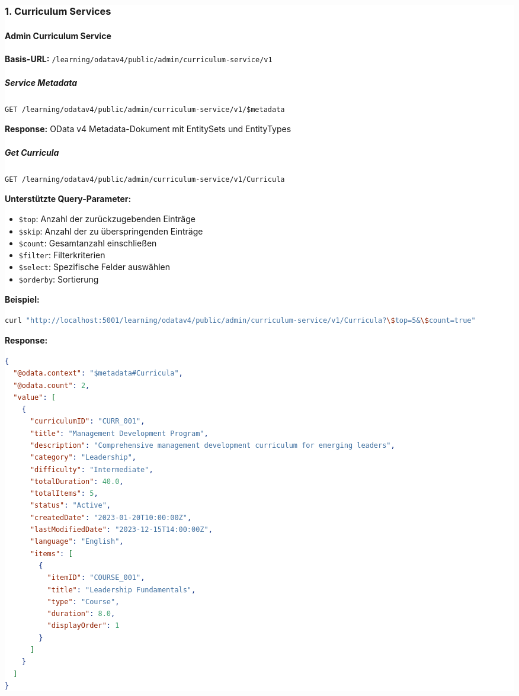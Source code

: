### 1. Curriculum Services

#### Admin Curriculum Service

**Basis-URL:** `/learning/odatav4/public/admin/curriculum-service/v1`

##### Service Metadata
```
GET /learning/odatav4/public/admin/curriculum-service/v1/$metadata
```

**Response:** OData v4 Metadata-Dokument mit EntitySets und EntityTypes

##### Get Curricula
```
GET /learning/odatav4/public/admin/curriculum-service/v1/Curricula
```

**Unterstützte Query-Parameter:**
- `$top`: Anzahl der zurückzugebenden Einträge
- `$skip`: Anzahl der zu überspringenden Einträge
- `$count`: Gesamtanzahl einschließen
- `$filter`: Filterkriterien
- `$select`: Spezifische Felder auswählen
- `$orderby`: Sortierung

**Beispiel:**
```bash
curl "http://localhost:5001/learning/odatav4/public/admin/curriculum-service/v1/Curricula?\$top=5&\$count=true"
```

**Response:**
```json
{
  "@odata.context": "$metadata#Curricula",
  "@odata.count": 2,
  "value": [
    {
      "curriculumID": "CURR_001",
      "title": "Management Development Program",
      "description": "Comprehensive management development curriculum for emerging leaders",
      "category": "Leadership",
      "difficulty": "Intermediate",
      "totalDuration": 40.0,
      "totalItems": 5,
      "status": "Active",
      "createdDate": "2023-01-20T10:00:00Z",
      "lastModifiedDate": "2023-12-15T14:00:00Z",
      "language": "English",
      "items": [
        {
          "itemID": "COURSE_001",
          "title": "Leadership Fundamentals",
          "type": "Course",
          "duration": 8.0,
          "displayOrder": 1
        }
      ]
    }
  ]
}
```
